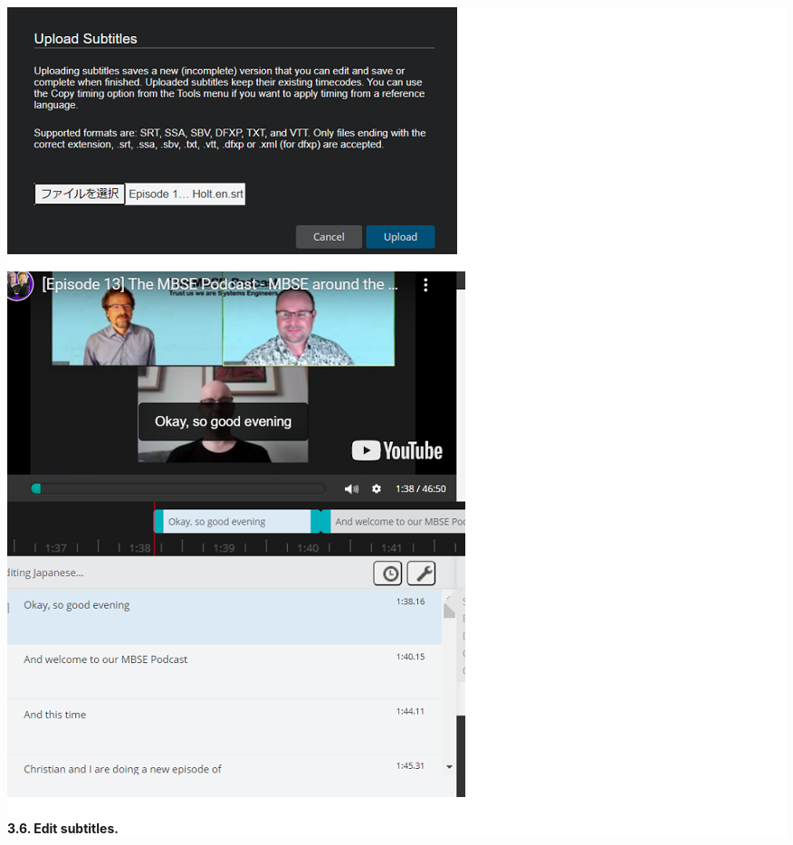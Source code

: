 ![Introduction-23](assets/images/Introduction-23.png)  

![Introduction-24](assets/images/Introduction-24.png)    

#### 3.6. Edit subtitles.
